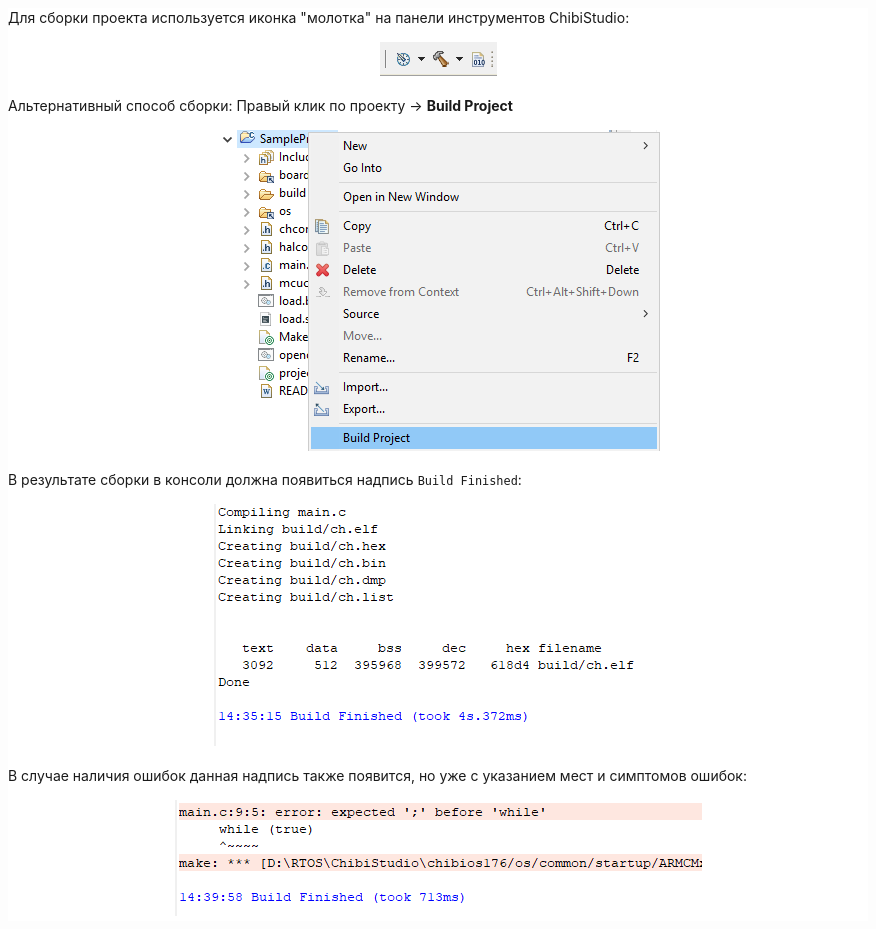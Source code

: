 Для сборки проекта используется иконка "молотка" на панели инструментов ChibiStudio:
<p align="center">
<img src="project_template_imgs/fig_6.PNG">
</p>

Альтернативный способ сборки: Правый клик по проекту -> **Build Project**
<p align="center">
<img src="project_template_imgs/fig_7.PNG">
</p>

В результате сборки в консоли должна появиться надпись `Build Finished`:
<p align="center">
<img src="project_template_imgs/fig_8.PNG">
</p>

В случае наличия ошибок данная надпись также появится, но уже с указанием мест и симптомов ошибок:
<p align="center">
<img src="project_template_imgs/fig_9.PNG">
</p>
